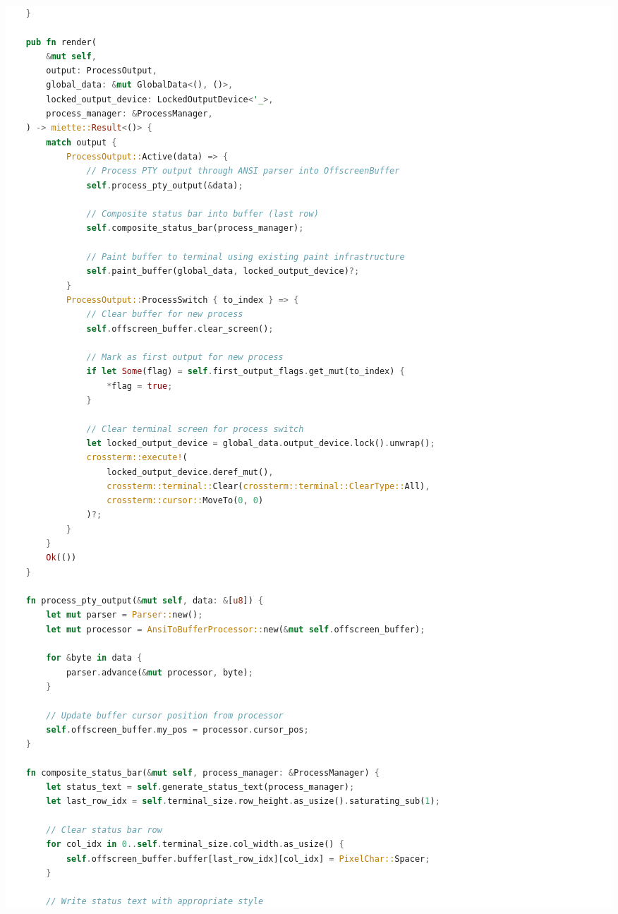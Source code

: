 ```rust
    }

    pub fn render(
        &mut self,
        output: ProcessOutput,
        global_data: &mut GlobalData<(), ()>,
        locked_output_device: LockedOutputDevice<'_>,
        process_manager: &ProcessManager,
    ) -> miette::Result<()> {
        match output {
            ProcessOutput::Active(data) => {
                // Process PTY output through ANSI parser into OffscreenBuffer
                self.process_pty_output(&data);

                // Composite status bar into buffer (last row)
                self.composite_status_bar(process_manager);

                // Paint buffer to terminal using existing paint infrastructure
                self.paint_buffer(global_data, locked_output_device)?;
            }
            ProcessOutput::ProcessSwitch { to_index } => {
                // Clear buffer for new process
                self.offscreen_buffer.clear_screen();

                // Mark as first output for new process
                if let Some(flag) = self.first_output_flags.get_mut(to_index) {
                    *flag = true;
                }

                // Clear terminal screen for process switch
                let locked_output_device = global_data.output_device.lock().unwrap();
                crossterm::execute!(
                    locked_output_device.deref_mut(),
                    crossterm::terminal::Clear(crossterm::terminal::ClearType::All),
                    crossterm::cursor::MoveTo(0, 0)
                )?;
            }
        }
        Ok(())
    }

    fn process_pty_output(&mut self, data: &[u8]) {
        let mut parser = Parser::new();
        let mut processor = AnsiToBufferProcessor::new(&mut self.offscreen_buffer);

        for &byte in data {
            parser.advance(&mut processor, byte);
        }

        // Update buffer cursor position from processor
        self.offscreen_buffer.my_pos = processor.cursor_pos;
    }

    fn composite_status_bar(&mut self, process_manager: &ProcessManager) {
        let status_text = self.generate_status_text(process_manager);
        let last_row_idx = self.terminal_size.row_height.as_usize().saturating_sub(1);

        // Clear status bar row
        for col_idx in 0..self.terminal_size.col_width.as_usize() {
            self.offscreen_buffer.buffer[last_row_idx][col_idx] = PixelChar::Spacer;
        }

        // Write status text with appropriate style
```